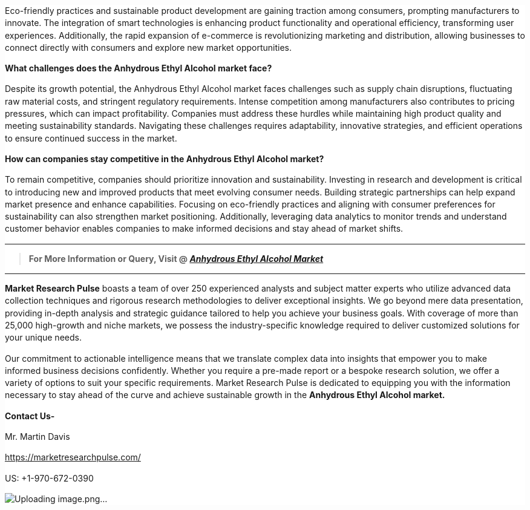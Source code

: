 Eco-friendly practices and sustainable product development are gaining traction among consumers, prompting manufacturers to innovate. The integration of smart technologies is enhancing product functionality and operational efficiency, transforming user experiences. Additionally, the rapid expansion of e-commerce is revolutionizing marketing and distribution, allowing businesses to connect directly with consumers and explore new market opportunities.</p><p><strong>What challenges does the Anhydrous Ethyl Alcohol market face?</strong></p><p>Despite its growth potential, the Anhydrous Ethyl Alcohol market faces challenges such as supply chain disruptions, fluctuating raw material costs, and stringent regulatory requirements. Intense competition among manufacturers also contributes to pricing pressures, which can impact profitability. Companies must address these hurdles while maintaining high product quality and meeting sustainability standards. Navigating these challenges requires adaptability, innovative strategies, and efficient operations to ensure continued success in the market.</p><p><strong>How can companies stay competitive in the Anhydrous Ethyl Alcohol market?</strong></p><p>To remain competitive, companies should prioritize innovation and sustainability. Investing in research and development is critical to introducing new and improved products that meet evolving consumer needs. Building strategic partnerships can help expand market presence and enhance capabilities. Focusing on eco-friendly practices and aligning with consumer preferences for sustainability can also strengthen market positioning. Additionally, leveraging data analytics to monitor trends and understand customer behavior enables companies to make informed decisions and stay ahead of market shifts.</p><hr /><blockquote><p><strong>For More Information or Query, Visit @&nbsp;<em><a href="https://marketresearchpulse.com/report/104962/anhydrous-ethyl-alcohol-market?utm_source=Linkedin&utm_medium=029">Anhydrous Ethyl Alcohol Market</a></em></strong></p></blockquote><hr /><p><strong>Market Research Pulse</strong> boasts a team of over 250 experienced analysts and subject matter experts who utilize advanced data collection techniques and rigorous research methodologies to deliver exceptional insights. We go beyond mere data presentation, providing in-depth analysis and strategic guidance tailored to help you achieve your business goals. With coverage of more than 25,000 high-growth and niche markets, we possess the industry-specific knowledge required to deliver customized solutions for your unique needs.</p><p>Our commitment to actionable intelligence means that we translate complex data into insights that empower you to make informed business decisions confidently. Whether you require a pre-made report or a bespoke research solution, we offer a variety of options to suit your specific requirements. Market Research Pulse is dedicated to equipping you with the information necessary to stay ahead of the curve and achieve sustainable growth in the <strong>Anhydrous Ethyl Alcohol market.</strong></p><p><strong>Contact Us-</strong></p><p>Mr. Martin Davis</p><p>https://marketresearchpulse.com/</p><p>US: +1-970-672-0390</p>
![Uploading image.png…]()
